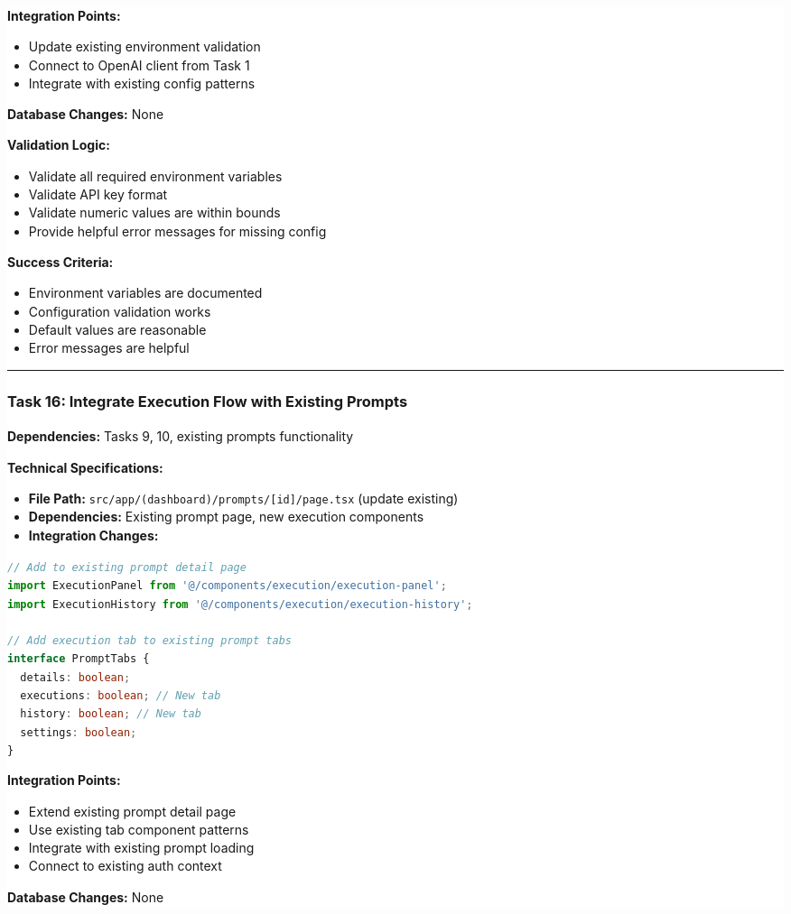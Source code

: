 **Integration Points:**

- Update existing environment validation
- Connect to OpenAI client from Task 1
- Integrate with existing config patterns

**Database Changes:** None

**Validation Logic:**

- Validate all required environment variables
- Validate API key format
- Validate numeric values are within bounds
- Provide helpful error messages for missing config

**Success Criteria:**

- Environment variables are documented
- Configuration validation works
- Default values are reasonable
- Error messages are helpful

---

### **Task 16: Integrate Execution Flow with Existing Prompts**

**Dependencies:** Tasks 9, 10, existing prompts functionality

**Technical Specifications:**

- **File Path:** `src/app/(dashboard)/prompts/[id]/page.tsx` (update existing)
- **Dependencies:** Existing prompt page, new execution components
- **Integration Changes:**

```typescript
// Add to existing prompt detail page
import ExecutionPanel from '@/components/execution/execution-panel';
import ExecutionHistory from '@/components/execution/execution-history';

// Add execution tab to existing prompt tabs
interface PromptTabs {
  details: boolean;
  executions: boolean; // New tab
  history: boolean; // New tab
  settings: boolean;
}
```

**Integration Points:**

- Extend existing prompt detail page
- Use existing tab component patterns
- Integrate with existing prompt loading
- Connect to existing auth context

**Database Changes:** None
